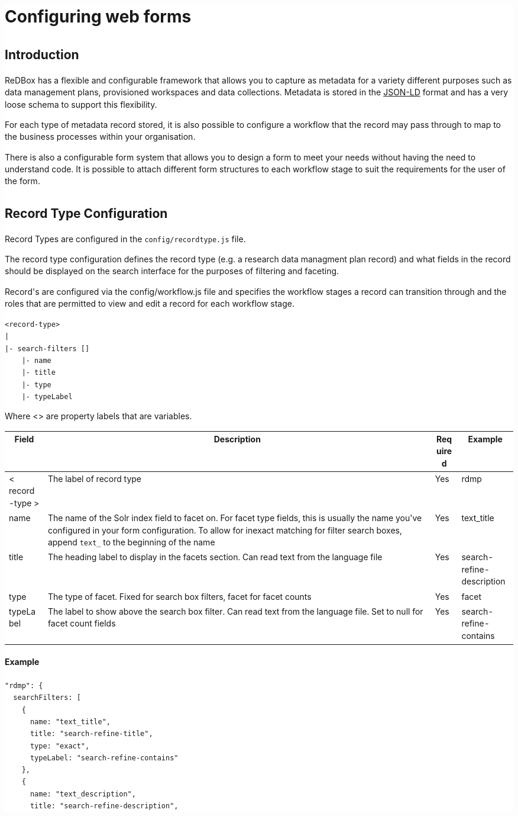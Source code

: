 # Configuring web forms

## Introduction

ReDBox has a flexible and configurable framework that allows you to capture as metadata for a variety different purposes such as data management plans, provisioned workspaces and data collections. Metadata is stored in the [JSON-LD](https://json-ld.org/) format and has a very loose schema to support this flexibility.

For each type of metadata record stored, it is also possible to configure a workflow that the record may pass through to map to the business processes within your organisation.

There is also a configurable form system that allows you to design a form to meet your needs without having the need to understand code. It is possible to attach different form structures to each workflow stage to suit the requirements for the user of the form.

## Record Type Configuration

Record Types are configured in the `config/recordtype.js` file.

The record type configuration defines the record type (e.g. a research data managment plan record) and what fields in the record should be displayed on the search interface for the purposes of filtering and faceting.


Record's are configured via the config/workflow.js file and specifies the workflow stages a record can transition through and the roles that are permitted to view and edit a record for each workflow stage.


```
<record-type>
|
|- search-filters []
    |- name
    |- title
    |- type
    |- typeLabel
```
Where <> are property labels that are variables.

| Field            | Description                                                                                                                                                                              | Required | Example        |
|------------------|------------------------------------------------------------------------------------------------------------------------------------------------------------------------------------------|----------|----------------|
| < record-type >    | The label of record type | Yes      | rdmp           |
| name  | The name of the Solr index field to facet on. For facet type fields, this is usually the name you've configured in your form configuration. To allow for inexact matching for filter search boxes, append `text_` to the beginning of the name | Yes      | text_title         |
| title  | The heading label to display in the facets section. Can read text from the language file | Yes      | search-refine-description           |
| type  | The type of facet. Fixed for search box filters, facet for facet counts | Yes      | facet           |
| typeLabel  | The label to show above the search box filter. Can read text from the language file. Set to null for facet count fields | Yes      | search-refine-contains           |

#### Example
```
"rdmp": {
  searchFilters: [
    {
      name: "text_title",
      title: "search-refine-title",
      type: "exact",
      typeLabel: "search-refine-contains"
    },
    {
      name: "text_description",
      title: "search-refine-description",
```